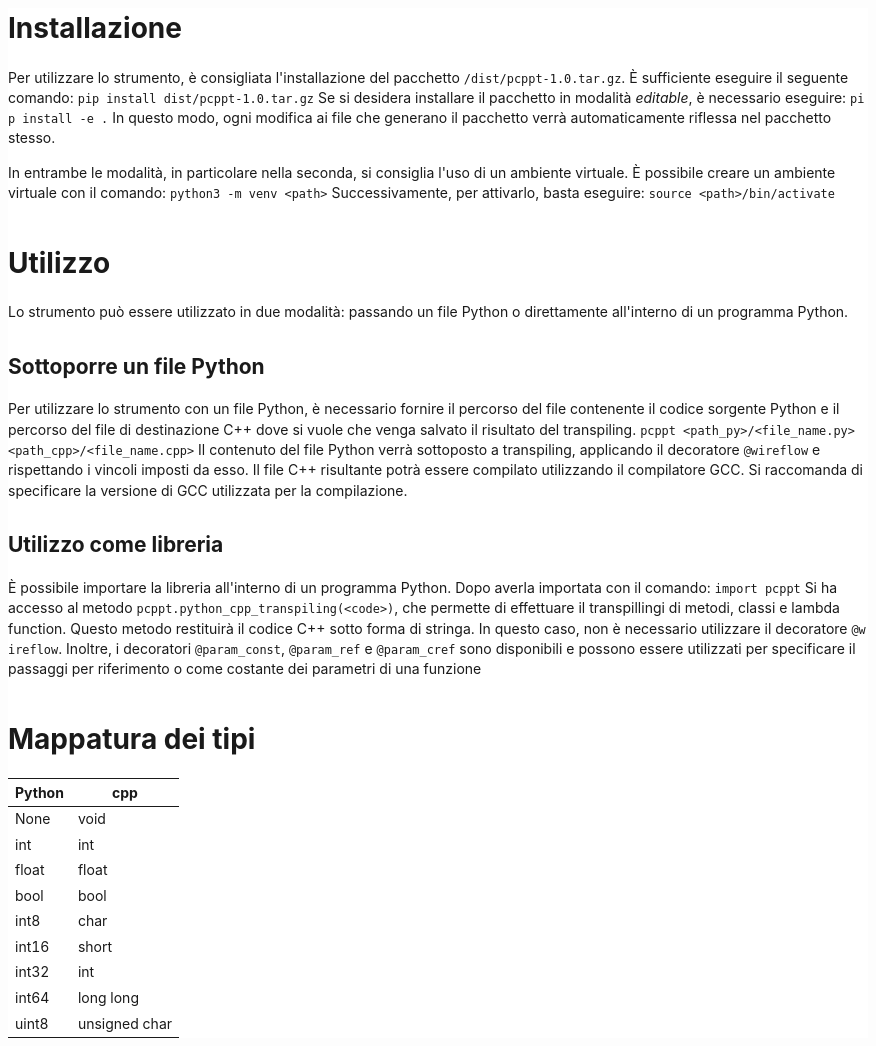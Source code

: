 # Installazione
Per utilizzare lo strumento, è consigliata l'installazione del pacchetto `/dist/pcppt-1.0.tar.gz`. È sufficiente eseguire il seguente comando:
`pip install dist/pcppt-1.0.tar.gz`
Se si desidera installare il pacchetto in modalità *editable*, è necessario eseguire:
`pip install -e .`
In questo modo, ogni modifica ai file che generano il pacchetto verrà automaticamente riflessa nel pacchetto stesso.

In entrambe le modalità, in particolare nella seconda, si consiglia l'uso di un ambiente virtuale. È possibile creare un ambiente virtuale con il comando:
`python3 -m venv <path>`
Successivamente, per attivarlo, basta eseguire:
`source <path>/bin/activate`

# Utilizzo
Lo strumento può essere utilizzato in due modalità: passando un file Python o direttamente all'interno di un programma Python.
## Sottoporre un file Python
Per utilizzare lo strumento con un file Python, è necessario fornire il percorso del file contenente il codice sorgente Python e il percorso del file di destinazione C++ dove si vuole che venga salvato il risultato del transpiling.
`pcppt <path_py>/<file_name.py> <path_cpp>/<file_name.cpp>`
Il contenuto del file Python verrà sottoposto a transpiling, applicando il decoratore `@wireflow` e rispettando i vincoli imposti da esso. Il file C++ risultante potrà essere compilato utilizzando il compilatore GCC. Si raccomanda di specificare la versione di GCC utilizzata per la compilazione.

## Utilizzo come libreria
È possibile importare la libreria all'interno di un programma Python. Dopo averla importata con il comando:
`import pcppt`
Si ha accesso al metodo `pcppt.python_cpp_transpiling(<code>)`, che permette di effettuare il transpillingi di metodi, classi e lambda function. Questo metodo restituirà il codice C++ sotto forma di stringa.
In questo caso, non è necessario utilizzare il decoratore `@wireflow`. Inoltre, i decoratori `@param_const`, `@param_ref` e `@param_cref` sono disponibili e possono essere utilizzati per specificare il passaggi per riferimento o come costante dei parametri di una funzione


# Mappatura dei tipi



| **Python** | **cpp** |
| --- | --- |
| None | void |
| int | int |
| float | float |
| bool | bool |
| int8 | char |
| int16 | short |
| int32 | int |
| int64 | long long |
| uint8 | unsigned char |